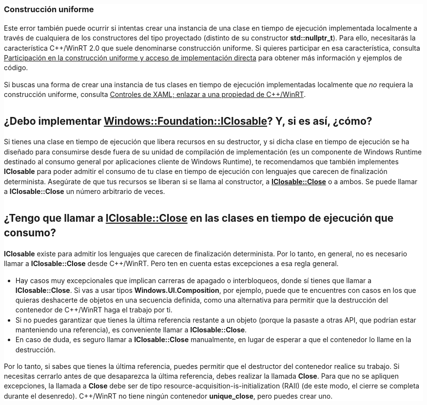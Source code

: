 ### <a name="uniform-construction"></a>Construcción uniforme

Este error también puede ocurrir si intentas crear una instancia de una clase en tiempo de ejecución implementada localmente a través de cualquiera de los constructores del tipo proyectado (distinto de su constructor **std::nullptr_t**). Para ello, necesitarás la característica C++/WinRT 2.0 que suele denominarse construcción uniforme. Si quieres participar en esa característica, consulta [Participación en la construcción uniforme y acceso de implementación directa](./author-apis.md#opt-in-to-uniform-construction-and-direct-implementation-access) para obtener más información y ejemplos de código.

Si buscas una forma de crear una instancia de tus clases en tiempo de ejecución implementadas localmente que *no* requiera la construcción uniforme, consulta [Controles de XAML; enlazar a una propiedad de C++/WinRT](binding-property.md).

## <a name="should-i-implement-windowsfoundationiclosable-and-if-so-how"></a>¿Debo implementar [**Windows::Foundation::IClosable**](/uwp/api/windows.foundation.iclosable)? Y, si es así, ¿cómo?
Si tienes una clase en tiempo de ejecución que libera recursos en su destructor, y si dicha clase en tiempo de ejecución se ha diseñado para consumirse desde fuera de su unidad de compilación de implementación (es un componente de Windows Runtime destinado al consumo general por aplicaciones cliente de Windows Runtime), te recomendamos que también implementes **IClosable** para poder admitir el consumo de tu clase en tiempo de ejecución con lenguajes que carecen de finalización determinista. Asegúrate de que tus recursos se liberan si se llama al constructor, a [**IClosable::Close**](/uwp/api/windows.foundation.iclosable.close) o a ambos. Se puede llamar a **IClosable::Close** un número arbitrario de veces.

## <a name="do-i-need-to-call-iclosableclose-on-runtime-classes-that-i-consume"></a>¿Tengo que llamar a [**IClosable::Close**](/uwp/api/windows.foundation.iclosable.close) en las clases en tiempo de ejecución que consumo?
**IClosable** existe para admitir los lenguajes que carecen de finalización determinista. Por lo tanto, en general, no es necesario llamar a **IClosable::Close** desde C++/WinRT. Pero ten en cuenta estas excepciones a esa regla general.
- Hay casos muy excepcionales que implican carreras de apagado o interbloqueos, donde sí tienes que llamar a **IClosable::Close**. Si vas a usar tipos **Windows.UI.Composition**, por ejemplo, puede que te encuentres con casos en los que quieras deshacerte de objetos en una secuencia definida, como una alternativa para permitir que la destrucción del contenedor de C++/WinRT haga el trabajo por ti.
- Si no puedes garantizar que tienes la última referencia restante a un objeto (porque la pasaste a otras API, que podrían estar manteniendo una referencia), es conveniente llamar a **IClosable::Close**.
- En caso de duda, es seguro llamar a **IClosable::Close** manualmente, en lugar de esperar a que el contenedor lo llame en la destrucción.

Por lo tanto, si sabes que tienes la última referencia, puedes permitir que el destructor del contenedor realice su trabajo. Si necesitas cerrarlo antes de que desaparezca la última referencia, debes realizar la llamada **Close**. Para que no se apliquen excepciones, la llamada a **Close** debe ser de tipo resource-acquisition-is-initialization (RAII) (de este modo, el cierre se completa durante el desenredo). C++/WinRT no tiene ningún contenedor **unique_close**, pero puedes crear uno.

